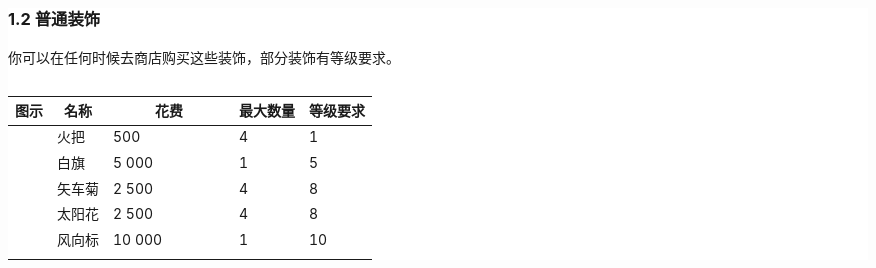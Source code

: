 ### 1.2 普通装饰

你可以在任何时候去商店购买这些装饰，部分装饰有等级要求。

<Table class="cp-deco-table-container" maxWidth="600px">
    <table>
        <thead>
        <tr>
            <th class="cp-table-col-icon">图示</th>
            <th class="cp-table-col-name">名称</th>
            <th class="cp-table-col-numeric" style="min-width: 112px">花费</th>
            <th class="cp-table-col-numeric cp-table-col-num-small">最大数量</th>
            <th class="cp-table-col-numeric cp-table-col-num-small">等级要求</th>
        </tr>
        </thead>
        <tbody>
        <tr>
            <td class="cp-table-col-icon">
                <Pic src="/p/1451/Torch.gif" alt="火把" width="35" height="74" :convertWebp="false" />
            </td>
            <td class="cp-table-col-name">火把</td>
            <td class="cp-table-col-numeric">500 <Resource type="Elixir" /></td>
            <td class="cp-table-col-numeric">4</td>
            <td class="cp-table-col-numeric">1</td>
        </tr>
        <tr>
            <td class="cp-table-col-icon">
                <Pic src="/p/1451/White_Flag.png" alt="白旗" width="73" height="136" />
            </td>
            <td class="cp-table-col-name">白旗</td>
            <td class="cp-table-col-numeric">5 000 <Resource type="Elixir" /></td>
            <td class="cp-table-col-numeric">1</td>
            <td class="cp-table-col-numeric">5</td>
        </tr>
        <tr>
            <td class="cp-table-col-icon">
                <Pic src="/p/1451/Cornflower_Bed.png" alt="矢车菊" width="160" height="153" />
            </td>
            <td class="cp-table-col-name">矢车菊</td>
            <td class="cp-table-col-numeric">2 500 <Resource type="Elixir" /></td>
            <td class="cp-table-col-numeric">4</td>
            <td class="cp-table-col-numeric">8</td>
        </tr>
        <tr>
            <td class="cp-table-col-icon">
                <Pic src="/p/1451/Sunflower_Bed.png" alt="太阳花" width="160" height="153" />
            </td>
            <td class="cp-table-col-name">太阳花</td>
            <td class="cp-table-col-numeric">2 500 <Resource type="Elixir" /></td>
            <td class="cp-table-col-numeric">4</td>
            <td class="cp-table-col-numeric">8</td>
        </tr>
        <tr>
            <td class="cp-table-col-icon">
                <Pic src="/p/1451/Weather_Vane.png" alt="风向标" width="97" height="169" />
            </td>
            <td class="cp-table-col-name">风向标</td>
            <td class="cp-table-col-numeric">10 000 <Resource type="Elixir" /></td>
            <td class="cp-table-col-numeric">1</td>
            <td class="cp-table-col-numeric">10</td>
        </tr>
        <tr>
            <td class="cp-table-col-icon">
                <Pic src="/p/1451/Rally_Flag.png" alt="集合旗" width="160" height="153" />